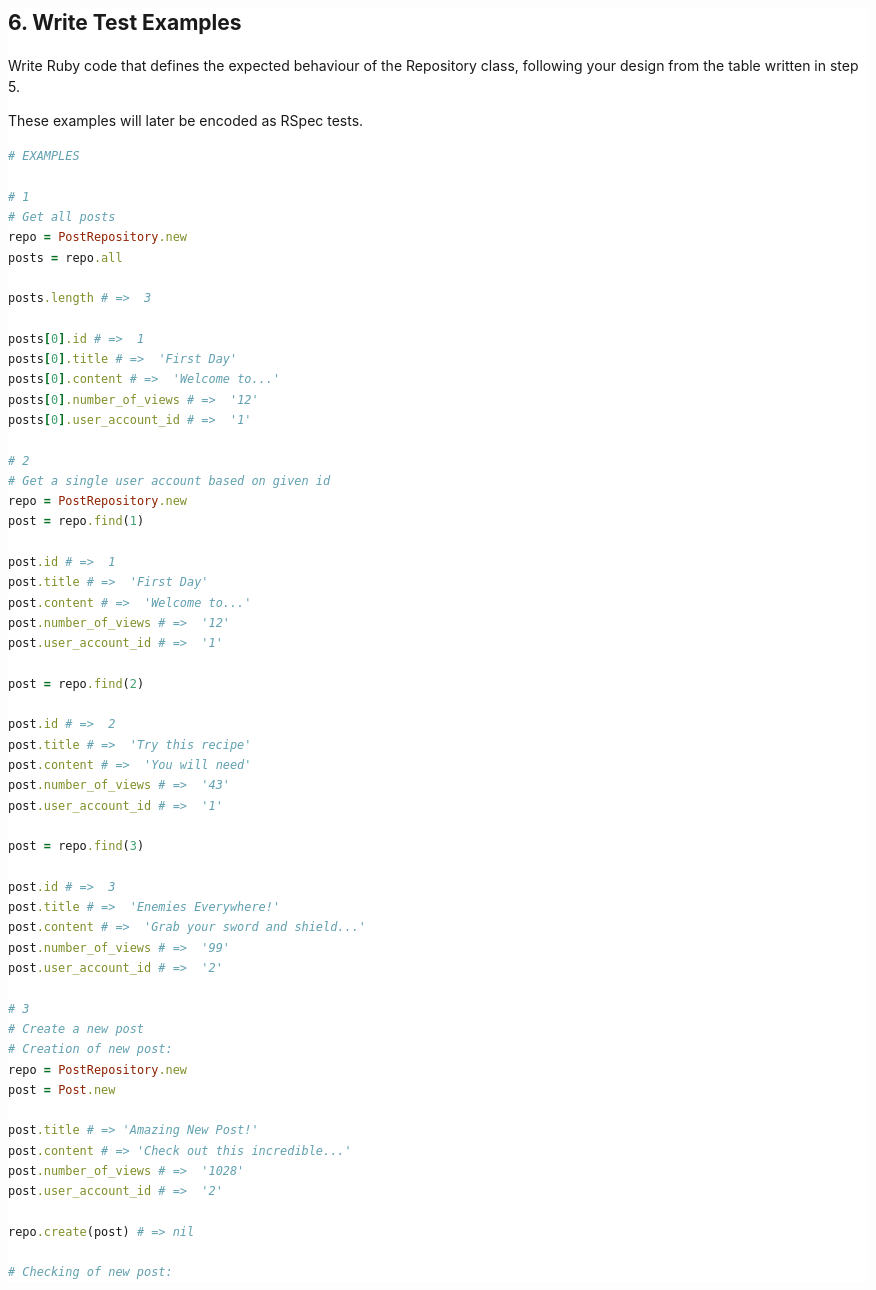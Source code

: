 ## 6. Write Test Examples

Write Ruby code that defines the expected behaviour of the Repository class, following your design from the table written in step 5.

These examples will later be encoded as RSpec tests.

```ruby
# EXAMPLES

# 1
# Get all posts
repo = PostRepository.new
posts = repo.all

posts.length # =>  3

posts[0].id # =>  1
posts[0].title # =>  'First Day'
posts[0].content # =>  'Welcome to...'
posts[0].number_of_views # =>  '12'
posts[0].user_account_id # =>  '1'

# 2
# Get a single user account based on given id
repo = PostRepository.new
post = repo.find(1)

post.id # =>  1
post.title # =>  'First Day'
post.content # =>  'Welcome to...'
post.number_of_views # =>  '12'
post.user_account_id # =>  '1'

post = repo.find(2)

post.id # =>  2
post.title # =>  'Try this recipe'
post.content # =>  'You will need'
post.number_of_views # =>  '43'
post.user_account_id # =>  '1'

post = repo.find(3)

post.id # =>  3
post.title # =>  'Enemies Everywhere!'
post.content # =>  'Grab your sword and shield...'
post.number_of_views # =>  '99'
post.user_account_id # =>  '2'

# 3
# Create a new post
# Creation of new post:
repo = PostRepository.new
post = Post.new

post.title # => 'Amazing New Post!'
post.content # => 'Check out this incredible...'
post.number_of_views # =>  '1028'
post.user_account_id # =>  '2'

repo.create(post) # => nil

# Checking of new post:
```